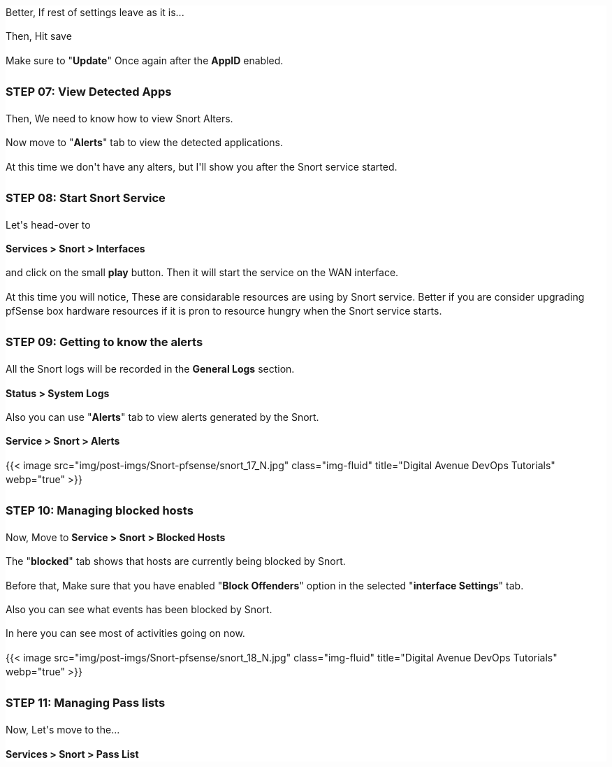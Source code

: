 Better,  If rest of settings leave as it is...

Then, Hit save 

Make sure to "**Update**" Once again after the **AppID** enabled.

### STEP 07: View Detected Apps

Then, We need to know how to view Snort Alters.  

Now move to "**Alerts**" tab to view the detected applications.

At this time we don't have any alters, but I'll  show you after the Snort service started.

### STEP 08: Start Snort Service

Let's head-over to

**Services > Snort > Interfaces** 

and click on the small **play** button. Then it will start the service on the WAN interface.

At this time you will notice, These are considarable resources are using by Snort service.
Better if you are consider upgrading pfSense box hardware resources if it is pron to resource hungry when the Snort service starts.

### STEP 09: Getting to know the alerts

All the Snort logs will be recorded in the **General Logs** section.

**Status > System Logs**

Also you can use "**Alerts**" tab to view alerts generated by the Snort.

**Service > Snort > Alerts**

{{< image src="img/post-imgs/Snort-pfsense/snort_17_N.jpg" class="img-fluid" title="Digital Avenue DevOps Tutorials" webp="true" >}}

### STEP 10: Managing blocked hosts

Now, Move to **Service > Snort > Blocked Hosts**

The "**blocked**" tab shows that hosts are currently being blocked by Snort.

Before that, Make sure that you have enabled "**Block Offenders**" option in the selected "**interface Settings**" tab.

Also you can see what events has been blocked by Snort. 

In here you can see most of activities going on now.

{{< image src="img/post-imgs/Snort-pfsense/snort_18_N.jpg" class="img-fluid" title="Digital Avenue DevOps Tutorials" webp="true" >}}

### STEP 11: Managing Pass lists
Now, Let's move to the...

**Services > Snort > Pass List**

